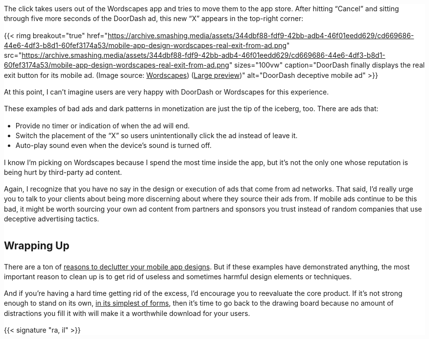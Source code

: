 The click takes users out of the Wordscapes app and tries to move them to the app store. After hitting “Cancel” and sitting through five more seconds of the DoorDash ad, this new “X” appears in the top-right corner:

{{< rimg breakout="true" href="https://archive.smashing.media/assets/344dbf88-fdf9-42bb-adb4-46f01eedd629/cd669686-44e6-4df3-b8d1-60fef3174a53/mobile-app-design-wordscapes-real-exit-from-ad.png" src="https://archive.smashing.media/assets/344dbf88-fdf9-42bb-adb4-46f01eedd629/cd669686-44e6-4df3-b8d1-60fef3174a53/mobile-app-design-wordscapes-real-exit-from-ad.png" sizes="100vw" caption="DoorDash finally displays the real exit button for its mobile ad. (Image source: <a href='https://apps.apple.com/us/app/wordscapes/id1207472156'>Wordscapes</a>) (<a href='https://archive.smashing.media/assets/344dbf88-fdf9-42bb-adb4-46f01eedd629/cd669686-44e6-4df3-b8d1-60fef3174a53/mobile-app-design-wordscapes-real-exit-from-ad.png'>Large preview</a>)" alt="DoorDash deceptive mobile ad" >}}

At this point, I can’t imagine users are very happy with DoorDash or Wordscapes for this experience. 

These examples of bad ads and dark patterns in monetization are just the tip of the iceberg, too. There are ads that: 

*   Provide no timer or indication of when the ad will end. 
*   Switch the placement of the “X” so users unintentionally click the ad instead of leave it.
*   Auto-play sound even when the device’s sound is turned off. 

I know I’m picking on Wordscapes because I spend the most time inside the app, but it’s not the only one whose reputation is being hurt by third-party ad content. 

Again, I recognize that you have no say in the design or execution of ads that come from ad networks. That said, I’d really urge you to talk to your clients about being more discerning about where they source their ads from. If mobile ads continue to be this bad, it might be worth sourcing your own ad content from partners and sponsors you trust instead of random companies that use deceptive advertising tactics.

## Wrapping Up

There are a ton of [reasons to declutter your mobile app designs](https://www.smashingmagazine.com/2018/02/comprehensive-guide-to-mobile-app-design/). But if these examples have demonstrated anything, the most important reason to clean up is to get rid of useless and sometimes harmful design elements or techniques.

And if you’re having a hard time getting rid of the excess, I’d encourage you to reevaluate the core product. If it’s not strong enough to stand on its own, [in its simplest of forms](https://www.smashingmagazine.com/2019/07/mvp-app-development/), then it’s time to go back to the drawing board because no amount of distractions you fill it with will make it a worthwhile download for your users. 

{{< signature "ra, il" >}}
